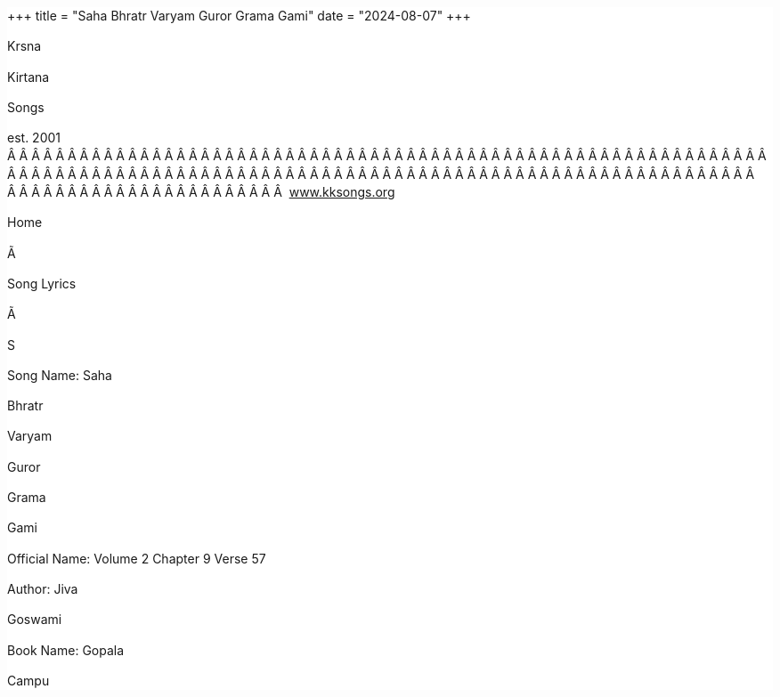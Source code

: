 +++ 
title = "Saha Bhratr Varyam Guror Grama Gami"
date = "2024-08-07"
+++

Krsna
 
Kirtana
 
Songs

est. 2001
Â Â Â Â Â Â Â Â Â Â Â Â Â Â Â Â Â Â Â Â Â Â Â Â Â Â Â Â Â Â Â Â Â Â Â Â Â Â Â Â Â Â Â Â Â Â Â Â Â Â Â Â Â Â Â Â Â Â Â Â Â Â Â Â Â Â Â Â Â Â Â Â Â Â Â Â Â Â Â Â Â Â Â Â Â Â Â Â Â Â Â Â Â Â Â Â Â Â Â Â Â Â Â Â Â Â Â Â Â Â Â Â Â Â Â Â Â Â Â Â Â Â Â Â Â  
Â Â Â Â Â Â Â Â Â Â Â Â Â Â Â Â Â Â Â Â Â Â Â  
www.kksongs.org








Home


Ã 
 
Song Lyrics
 
Ã 
 
S


Song Name: 
Saha
 
Bhratr
 
Varyam
 
Guror
 
Grama


Gami


Official Name: Volume 2 Chapter 9 Verse 57


Author: 
Jiva
 
Goswami


Book Name: 
Gopala


Campu
